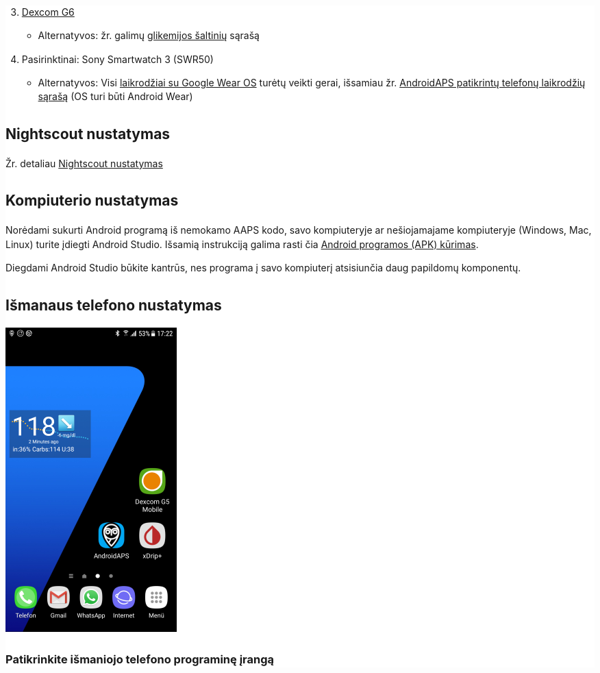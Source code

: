 3. [Dexcom G6](https://dexcom.com)
    
    * Alternatyvos: žr. galimų [glikemijos šaltinių](../Configuration/BG-Source.rst) sąrašą

4. Pasirinktinai: Sony Smartwatch 3 (SWR50)
    
    * Alternatyvos: Visi [laikrodžiai su Google Wear OS](https://wearos.google.com/intl/de_de/#find-your-watch) turėtų veikti gerai, išsamiau žr. [AndroidAPS patikrintų telefonų laikrodžių sąrašą](https://docs.google.com/spreadsheets/d/1gZAsN6f0gv6tkgy9EBsYl0BQNhna0RDqA9QGycAqCQc/edit#gid=698881435) (OS turi būti Android Wear)

## Nightscout nustatymas

Žr. detaliau [Nightscout nustatymas](../Installing-AndroidAPS/Nightscout.md)

## Kompiuterio nustatymas

Norėdami sukurti Android programą iš nemokamo AAPS kodo, savo kompiuteryje ar nešiojamajame kompiuteryje (Windows, Mac, Linux) turite įdiegti Android Studio. Išsamią instrukciją galima rasti čia [Android programos (APK) kūrimas](../Installing-AndroidAPS/Building-APK.md).

Diegdami Android Studio būkite kantrūs, nes programa į savo kompiuterį atsisiunčia daug papildomų komponentų.

## Išmanaus telefono nustatymas

![Išmanusis telefonas](../images/SampleSetupSmartphone.png)

### Patikrinkite išmaniojo telefono programinę įrangą
